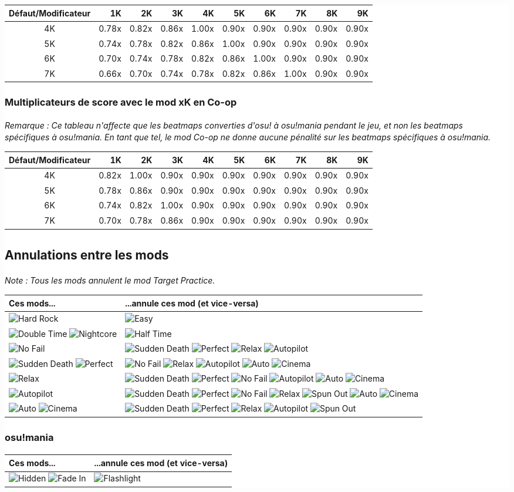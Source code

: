 | Défaut/Modificateur | 1K | 2K | 3K | 4K | 5K | 6K | 7K | 8K | 9K |
| :-: | --: | --: | --: | --: | --: | --: | --: | --: | --: |
| 4K | 0.78x | 0.82x | 0.86x | 1.00x | 0.90x | 0.90x | 0.90x | 0.90x | 0.90x |
| 5K | 0.74x | 0.78x | 0.82x | 0.86x | 1.00x | 0.90x | 0.90x | 0.90x | 0.90x |
| 6K | 0.70x | 0.74x | 0.78x | 0.82x | 0.86x | 1.00x | 0.90x | 0.90x | 0.90x |
| 7K | 0.66x | 0.70x | 0.74x | 0.78x | 0.82x | 0.86x | 1.00x | 0.90x | 0.90x |

### Multiplicateurs de score avec le mod xK en Co-op

*Remarque : Ce tableau n'affecte que les beatmaps converties d'osu! à osu!mania pendant le jeu, et non les beatmaps spécifiques à osu!mania. En tant que tel, le mod Co-op ne donne aucune pénalité sur les beatmaps spécifiques à osu!mania.*

| Défaut/Modificateur | 1K | 2K | 3K | 4K | 5K | 6K | 7K | 8K | 9K |
| :-: | --: | --: | --: | --: | --: | --: | --: | --: | --: |
| 4K | 0.82x | 1.00x | 0.90x | 0.90x | 0.90x | 0.90x | 0.90x | 0.90x | 0.90x |
| 5K | 0.78x | 0.86x | 0.90x | 0.90x | 0.90x | 0.90x | 0.90x | 0.90x | 0.90x |
| 6K | 0.74x | 0.82x | 1.00x | 0.90x | 0.90x | 0.90x | 0.90x | 0.90x | 0.90x |
| 7K | 0.70x | 0.78x | 0.86x | 0.90x | 0.90x | 0.90x | 0.90x | 0.90x | 0.90x |

## Annulations entre les mods

*Note : Tous les mods annulent le mod Target Practice.*

| Ces mods... | ...annule ces mod (et vice-versa) |
| :-- | :-- |
| ![Hard Rock](/wiki/shared/mods/HR.png) | ![Easy](/wiki/shared/mods/EZ.png) |
| ![Double Time](/wiki/shared/mods/DT.png) ![Nightcore](/wiki/shared/mods/NC.png) | ![Half Time](/wiki/shared/mods/HT.png) |
| ![No Fail](/wiki/shared/mods/NF.png) | ![Sudden Death](/wiki/shared/mods/SD.png) ![Perfect](/wiki/shared/mods/PF.png) ![Relax](/wiki/shared/mods/RL.png) ![Autopilot](/wiki/shared/mods/AP.png) |
| ![Sudden Death](/wiki/shared/mods/SD.png) ![Perfect](/wiki/shared/mods/PF.png) | ![No Fail](/wiki/shared/mods/NF.png) ![Relax](/wiki/shared/mods/RL.png) ![Autopilot](/wiki/shared/mods/AP.png) ![Auto](/wiki/shared/mods/AT.png) ![Cinema](/wiki/shared/mods/CM.png) |
| ![Relax](/wiki/shared/mods/RL.png) | ![Sudden Death](/wiki/shared/mods/SD.png) ![Perfect](/wiki/shared/mods/PF.png) ![No Fail](/wiki/shared/mods/NF.png) ![Autopilot](/wiki/shared/mods/AP.png) ![Auto](/wiki/shared/mods/AT.png) ![Cinema](/wiki/shared/mods/CM.png) |
| ![Autopilot](/wiki/shared/mods/AP.png) | ![Sudden Death](/wiki/shared/mods/SD.png) ![Perfect](/wiki/shared/mods/PF.png) ![No Fail](/wiki/shared/mods/NF.png) ![Relax](/wiki/shared/mods/RL.png) ![Spun Out](/wiki/shared/mods/SO.png) ![Auto](/wiki/shared/mods/AT.png) ![Cinema](/wiki/shared/mods/CM.png) |
| ![Auto](/wiki/shared/mods/AT.png) ![Cinema](/wiki/shared/mods/CM.png) | ![Sudden Death](/wiki/shared/mods/SD.png) ![Perfect](/wiki/shared/mods/PF.png) ![Relax](/wiki/shared/mods/RL.png) ![Autopilot](/wiki/shared/mods/AP.png) ![Spun Out](/wiki/shared/mods/SO.png) |

### osu!mania

| Ces mods... | ...annule ces mod (et vice-versa) |
| :-- | :-- |
| ![Hidden](/wiki/shared/mods/HD.png) ![Fade In](/wiki/shared/mods/FI.png) | ![Flashlight](/wiki/shared/mods/FL.png) |

[osu!]: /wiki/shared/mode/osu.png "osu!"
[osu!taiko]: /wiki/shared/mode/taiko.png "osu!taiko"
[osu!catch]: /wiki/shared/mode/catch.png "osu!catch"
[osu!mania]: /wiki/shared/mode/mania.png "osu!mania"

